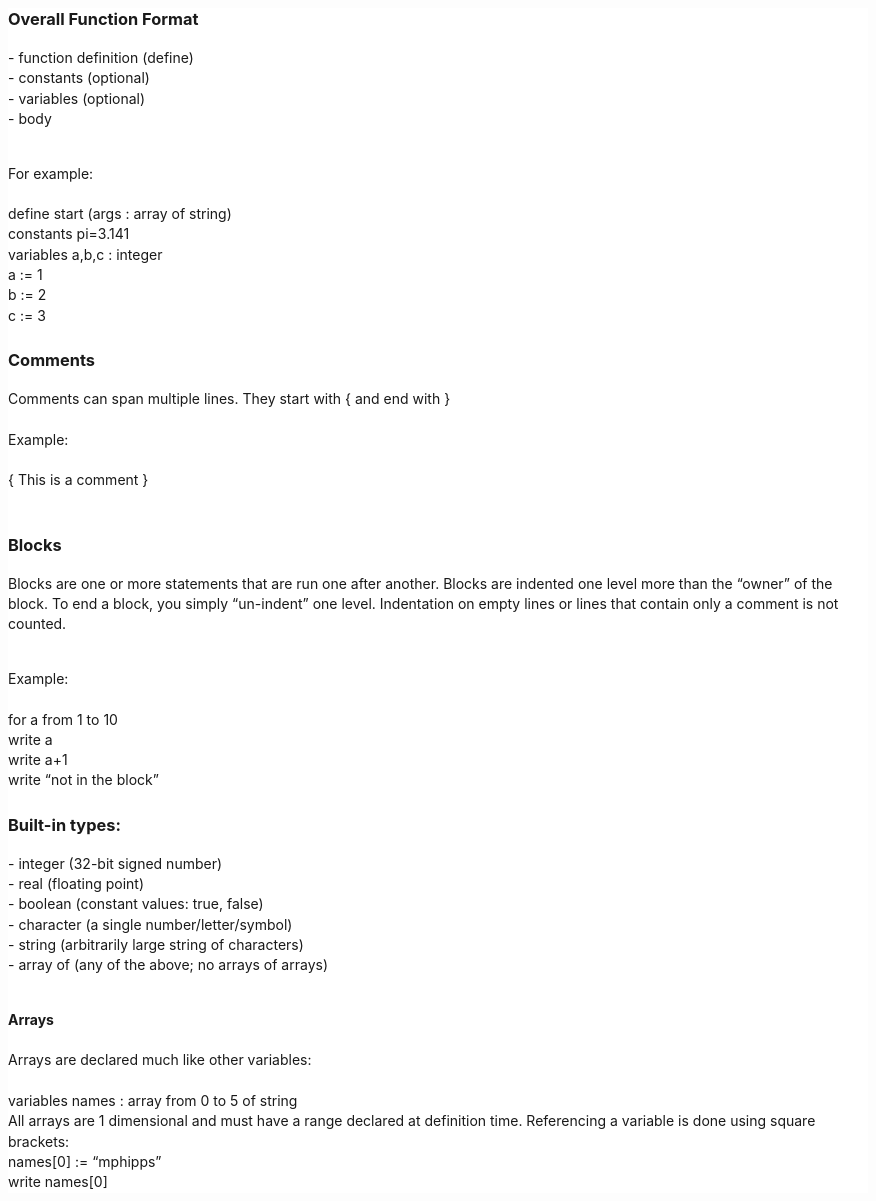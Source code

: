 <h3>Overall Function Format</h3>
- function definition (define)<br />
- constants (optional)<br />
- variables (optional)<br />
- body<br />
<br />

For example:<br />
<br />
define start (args : array of string)<br />
constants pi=3.141<br />
variables a,b,c : integer<br />
a := 1<br />
b := 2<br />
c := 3<br />

<h3>Comments</h3>
Comments can span multiple lines. They start with { and end with }<br />
<br />
Example:<br />
<br />
{ This is a comment }<br />
<br />

<h3>Blocks</h3>
Blocks are one or more statements that are run one after another. Blocks are indented one level more than the “owner” of the block. To end a block, you simply “un-indent” one level. Indentation on empty lines or lines that contain only a comment is not counted.<br />
<br />

Example:<br />
<br />
for a from 1 to 10<br />
	write a<br />
	write a+1<br />
write “not in the block” <br />

<h3>Built-in types:</h3>
- integer (32-bit signed number)<br />
- real (floating point)<br />
- boolean (constant values: true, false)<br />
- character (a single number/letter/symbol)<br />
- string (arbitrarily large string of characters)<br />
- array of (any of the above; no arrays of arrays)<br />
<br />

<b>Arrays</b><br />
<br />
Arrays are declared much like other variables:<br />
<br />
variables names : array from 0 to 5 of string<br />
All arrays are 1 dimensional and must have a range declared at definition time. Referencing a variable is done using square brackets:<br />
names[0] := “mphipps”<br />
write names[0] <br />
